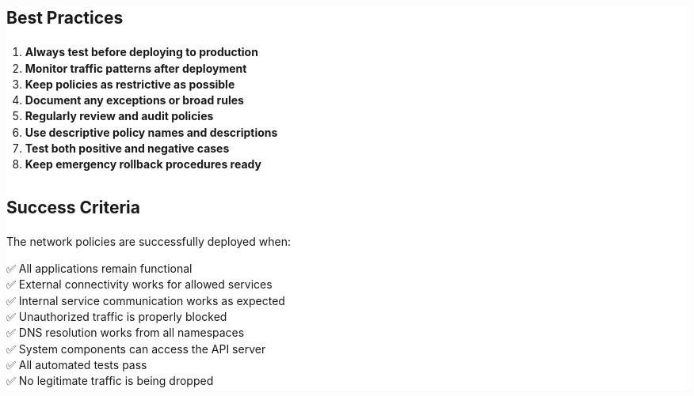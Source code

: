 ## Best Practices

1. **Always test before deploying to production**
2. **Monitor traffic patterns after deployment**
3. **Keep policies as restrictive as possible**
4. **Document any exceptions or broad rules**
5. **Regularly review and audit policies**
6. **Use descriptive policy names and descriptions**
7. **Test both positive and negative cases**
8. **Keep emergency rollback procedures ready**

## Success Criteria

The network policies are successfully deployed when:

✅ All applications remain functional  
✅ External connectivity works for allowed services  
✅ Internal service communication works as expected  
✅ Unauthorized traffic is properly blocked  
✅ DNS resolution works from all namespaces  
✅ System components can access the API server  
✅ All automated tests pass  
✅ No legitimate traffic is being dropped